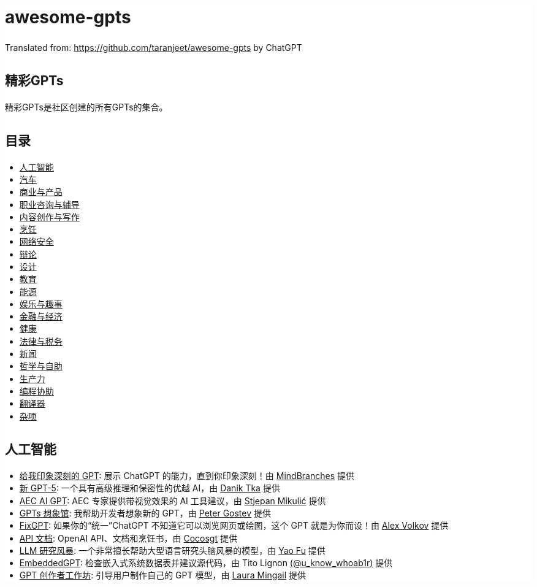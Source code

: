 # awesome-gpts

Translated from: <https://github.com/taranjeet/awesome-gpts>   by ChatGPT

## 精彩GPTs

精彩GPTs是社区创建的所有GPTs的集合。

## 目录

- [人工智能](https://chat.openai.com/c/dbc7efc4-da92-40b8-99d8-2b328d9132b2#人工智能)
- [汽车](https://chat.openai.com/c/dbc7efc4-da92-40b8-99d8-2b328d9132b2#汽车)
- [商业与产品](https://chat.openai.com/c/dbc7efc4-da92-40b8-99d8-2b328d9132b2#商业与产品)
- [职业咨询与辅导](https://chat.openai.com/c/dbc7efc4-da92-40b8-99d8-2b328d9132b2#职业咨询与辅导)
- [内容创作与写作](https://chat.openai.com/c/dbc7efc4-da92-40b8-99d8-2b328d9132b2#内容创作与写作)
- [烹饪](https://chat.openai.com/c/dbc7efc4-da92-40b8-99d8-2b328d9132b2#烹饪)
- [网络安全](https://chat.openai.com/c/dbc7efc4-da92-40b8-99d8-2b328d9132b2#网络安全)
- [辩论](https://chat.openai.com/c/dbc7efc4-da92-40b8-99d8-2b328d9132b2#辩论)
- [设计](https://chat.openai.com/c/dbc7efc4-da92-40b8-99d8-2b328d9132b2#设计)
- [教育](https://chat.openai.com/c/dbc7efc4-da92-40b8-99d8-2b328d9132b2#教育)
- [能源](https://chat.openai.com/c/dbc7efc4-da92-40b8-99d8-2b328d9132b2#能源)
- [娱乐与趣事](https://chat.openai.com/c/dbc7efc4-da92-40b8-99d8-2b328d9132b2#娱乐与趣事)
- [金融与经济](https://chat.openai.com/c/dbc7efc4-da92-40b8-99d8-2b328d9132b2#金融与经济)
- [健康](https://chat.openai.com/c/dbc7efc4-da92-40b8-99d8-2b328d9132b2#健康)
- [法律与税务](https://chat.openai.com/c/dbc7efc4-da92-40b8-99d8-2b328d9132b2#法律与税务)
- [新闻](https://chat.openai.com/c/dbc7efc4-da92-40b8-99d8-2b328d9132b2#新闻)
- [哲学与自助](https://chat.openai.com/c/dbc7efc4-da92-40b8-99d8-2b328d9132b2#哲学与自助)
- [生产力](https://chat.openai.com/c/dbc7efc4-da92-40b8-99d8-2b328d9132b2#生产力)
- [编程协助](https://chat.openai.com/c/dbc7efc4-da92-40b8-99d8-2b328d9132b2#编程协助)
- [翻译器](https://chat.openai.com/c/dbc7efc4-da92-40b8-99d8-2b328d9132b2#翻译器)
- [杂项](https://chat.openai.com/c/dbc7efc4-da92-40b8-99d8-2b328d9132b2#杂项)

## 人工智能

- [给我印象深刻的 GPT](https://chat.openai.com/g/g-zjMvl4pFx-impress-me-gpt): 展示 ChatGPT 的能力，直到你印象深刻！由 [MindBranches](https://x.com/MindBranches) 提供
- [新 GPT-5](https://chat.openai.com/g/g-jCYeXl5xh-new-gpt-5): 一个具有高级推理和保密性的优越 AI，由 [Danik Tka](https://www.linkedin.com/in/dainis-tka/) 提供
- [AEC AI GPT](https://chat.openai.com/g/g-KraRiLoIA-aec-ai-gpt): AEC 专家提供带视觉效果的 AI 工具建议，由 [Stjepan Mikulić](https://www.linkedin.com/in/stjepanmikulic/) 提供
- [GPTs 想象馆](https://chat.openai.com/g/g-1di7yQSVF-gpts-imaginarium): 我帮助开发者想象新的 GPT，由 [Peter Gostev](https://www.linkedin.com/in/peter-gostev-53058417/) 提供
- [FixGPT](https://chat.openai.com/g/g-1Ln9S5qrE-fixgpt): 如果你的“统一”ChatGPT 不知道它可以浏览网页或绘图，这个 GPT 就是为你而设！由 [Alex Volkov](https://x.com/altryne/) 提供
- [API 文档](https://chat.openai.com/g/g-I1XNbsyDK): OpenAI API、文档和烹饪书，由 [Cocosgt](https://x.com/CocoSgt_twt/) 提供
- [LLM 研究风暴](https://chat.openai.com/g/g-Hi3tWf5Ry-llm-research-storm): 一个非常擅长帮助大型语言研究头脑风暴的模型，由 [Yao Fu](https://x.com/Francis_YAO_/) 提供
- [EmbeddedGPT](https://chat.openai.com/g/g-M5UY1ByFj-embeddedgpt): 检查嵌入式系统数据表并建议源代码，由 Tito Lignon [(@u_know_whoab1r)](https://x.com/u_know_whoab1r) 提供
- [GPT 创作者工作坊](https://chat.openai.com/g/g-Oud17ZKtE-gpt-creator-workshop): 引导用户制作自己的 GPT 模型，由 [Laura Mingail](https://www.linkedin.com/in/mingail/) 提供
